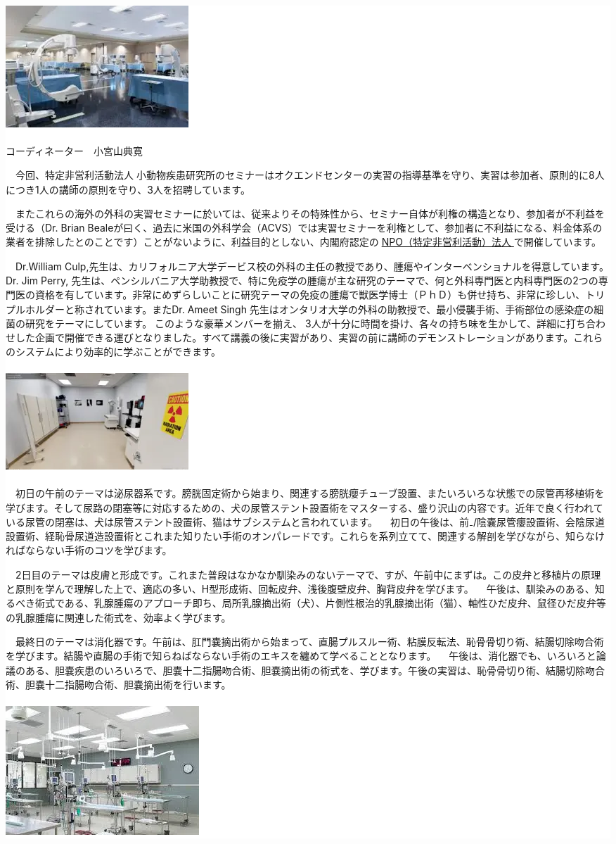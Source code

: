 #### ![イメージ](./images/w-WVC外科実習セミナー01/4.webp)
コーディネーター　小宮山典寛

　今回、特定非営利活動法人 小動物疾患研究所のセミナーはオクエンドセンターの実習の指導基準を守り、実習は参加者、原則的に8人につき1人の講師の原則を守り、3人を招聘しています。

　またこれらの海外の外科の実習セミナーに於いては、従来よりその特殊性から、セミナー自体が利権の構造となり、参加者が不利益を受ける（Dr. Brian Bealeが曰く、過去に米国の外科学会（ACVS）では実習セミナーを利権として、参加者に不利益になる、料金体系の業者を排除したとのことです）ことがないように、利益目的としない、内閣府認定の <a href="https://www.npo-homepage.go.jp/npoportal/detail/013010784">NPO（特定非営利活動）法人 </a> で開催しています。

　Dr.William Culp,先生は、カリフォルニア大学デービス校の外科の主任の教授であり、腫瘍やインターベンショナルを得意しています。Dr. Jim Perry, 先生は、ペンシルバニア大学助教授で、特に免疫学の腫瘍が主な研究のテーマで、何と外科専門医と内科専門医の2つの専門医の資格を有しています。非常にめずらしいことに研究テーマの免疫の腫瘍で獣医学博士（ＰｈＤ）も併せ持ち、非常に珍しい、トリプルホルダーと称されています。またDr. Ameet Singh 先生はオンタリオ大学の外科の助教授で、最小侵襲手術、手術部位の感染症の細菌の研究をテーマにしています。
このような豪華メンバーを揃え、 3人が十分に時間を掛け、各々の持ち味を生かして、詳細に打ち合わせした企画で開催できる運びとなりました。すべて講義の後に実習があり、実習の前に講師のデモンストレーションがあります。これらのシステムにより効率的に学ぶことができます。

#### ![イメージ](./images/w-WVC外科実習セミナー02/12.webp)
　初日の午前のテーマは泌尿器系です。膀胱固定術から始まり、関連する膀胱癭チューブ設置、またいろいろな状態での尿管再移植術を学びます。そして尿路の閉塞等に対応するための、犬の尿管ステント設置術をマスターする、盛り沢山の内容です。近年で良く行われている尿管の閉塞は、犬は尿管ステント設置術、猫はサブシステムと言われています。
　初日の午後は、前₋/陰嚢尿管癭設置術、会陰尿道設置術、経恥骨尿道造設置術とこれまた知りたい手術のオンパレードです。これらを系列立てて、関連する解剖を学びながら、知らなければならない手術のコツを学びます。
 
　2日目のテーマは皮膚と形成です。これまた普段はなかなか馴染みのないテーマで、すが、午前中にまずは。この皮弁と移植片の原理と原則を学んで理解した上で、適応の多い、H型形成術、回転皮弁、浅後腹壁皮弁、胸背皮弁を学びます。
　午後は、馴染みのある、知るべき術式である、乳腺腫瘍のアプローチ即ち、局所乳腺摘出術（犬）、片側性根治的乳腺摘出術（猫）、軸性ひだ皮弁、鼠径ひだ皮弁等の乳腺腫瘍に関連した術式を、効率よく学びます。

　最終日のテーマは消化器です。午前は、肛門嚢摘出術から始まって、直腸プルスルー術、粘膜反転法、恥骨骨切り術、結腸切除吻合術を学びます。結腸や直腸の手術で知らねばならない手術のエキスを纏めて学べることとなります。
　午後は、消化器でも、いろいろと論議のある、胆嚢疾患のいろいろで、胆嚢十二指腸吻合術、胆嚢摘出術の術式を、学びます。午後の実習は、恥骨骨切り術、結腸切除吻合術、胆嚢十二指腸吻合術、胆嚢摘出術を行います。

#### ![イメージ](./images/w-WVC外科実習セミナー01/3.webp)